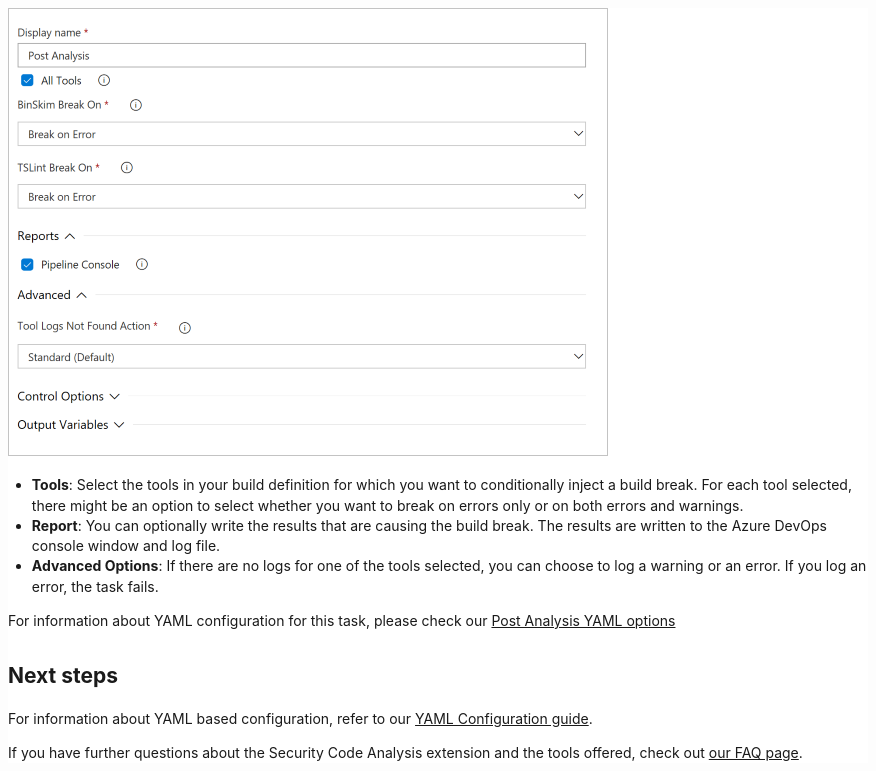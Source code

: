 ![Configuring the Post-Analysis build task](./media/security-tools/a-post-analysis600.png)

- **Tools**: Select the tools in your build definition for which you want to conditionally inject a build break. For each tool selected, there might be an option to select whether you want to break on errors only or on both errors and warnings.
- **Report**: You can optionally write the results that are causing the build break. The results are written to the Azure DevOps console window and log file.
- **Advanced Options**: If there are no logs for one of the tools selected, you can choose to log a warning or an error. If you log an error, the task fails.

For information about YAML configuration for this task, please check our [Post Analysis YAML options](yaml-configuration.md#post-analysis-task)

## Next steps

For information about YAML based configuration, refer to our [YAML Configuration guide](yaml-configuration.md).

If you have further questions about the Security Code Analysis extension and the tools offered, check out [our FAQ page](security-code-analysis-faq.md).
